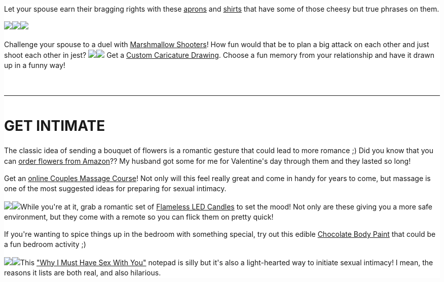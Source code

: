 Let your spouse earn their bragging rights with these [aprons](https://amzn.to/2kJUjqO) and [shirts](https://amzn.to/2xBNhxC) that have some of those cheesy but true phrases on them.

[![](//ws-na.amazon-adsystem.com/widgets/q?_encoding=UTF8&ASIN=B072PWQBGZ&Format=_SL250_&ID=AsinImage&MarketPlace=US&ServiceVersion=20070822&WS=1&tag=freshlymarrie-20)](https://www.amazon.com/Hottest-Husband-Shirt-Funny-Fathers/dp/B072PWQBGZ/ref=as_li_ss_il?ie=UTF8&qid=1524170747&sr=8-5&keywords=husband+and+wife+apparel&th=1&linkCode=li3&tag=freshlymarrie-20&linkId=ca5c86994390b247c8c803cd48663068)[![](//ws-na.amazon-adsystem.com/widgets/q?_encoding=UTF8&ASIN=B00J7SYULG&Format=_SL250_&ID=AsinImage&MarketPlace=US&ServiceVersion=20070822&WS=1&tag=freshlymarrie-20)](https://www.amazon.com/Funny-Guy-Mugs-Lookin-Cookin/dp/B00J7SYULG/ref=as_li_ss_il?ie=UTF8&qid=1527715886&sr=8-1-spons&keywords=mr+good+lookin+is+cookin&th=1&linkCode=li3&tag=freshlymarrie-20&linkId=3050a8f7d942171882207afa85428ce1)![](https://ir-na.amazon-adsystem.com/e/ir?t=freshlymarrie-20&l=li3&o=1&a=B00J7SYULG)

Challenge your spouse to a duel with [Marshmallow Shooters](https://amzn.to/2suriCX)! How fun would that be to plan a big attack on each other and just shoot each other in jest? [![](//ws-na.amazon-adsystem.com/widgets/q?_encoding=UTF8&ASIN=B00IZIXP1A&Format=_SL250_&ID=AsinImage&MarketPlace=US&ServiceVersion=20070822&WS=1&tag=freshlymarrie-20)](https://www.amazon.com/Humans-vs-Zombies-Official-Marshmallow/dp/B00IZIXP1A/ref=as_li_ss_il?ie=UTF8&qid=1527792273&sr=8-9&keywords=marshmallow+shooter&linkCode=li3&tag=freshlymarrie-20&linkId=4d250851037cb4de227f86b9606819d6)![](https://ir-na.amazon-adsystem.com/e/ir?t=freshlymarrie-20&l=li3&o=1&a=B00IZIXP1A) Get a [Custom Caricature Drawing](https://www.etsy.com/listing/236714475/group-pencil-caricature-portrait-from?ga_order=most_relevant&ga_search_type=all&ga_view_type=gallery&ga_search_query=caricature&ref=sr_gallery-1-1). Choose a fun memory from your relationship and have it drawn up in a funny way!

 

* * *

# GET INTIMATE

The classic idea of sending a bouquet of flowers is a romantic gesture that could lead to more romance ;) Did you know that you can [order flowers from Amazon](https://amzn.to/2J2JquH)?? My husband got some for me for Valentine's day through them and they lasted so long!

Get an [online Couples Massage Course](https://couplesmassagecourses.com/)! Not only will this feel really great and come in handy for years to come, but massage is one of the most suggested ideas for preparing for sexual intimacy.

[![](//ws-na.amazon-adsystem.com/widgets/q?_encoding=UTF8&ASIN=B06XHL3LK7&Format=_SL250_&ID=AsinImage&MarketPlace=US&ServiceVersion=20070822&WS=1&tag=freshlymarrie-20)](https://www.amazon.com/Enpornk-Flameless-Candles-Operated-YT-00201/dp/B06XHL3LK7/ref=as_li_ss_il?ie=UTF8&qid=1527737543&sr=8-4&keywords=flameless+romantic+candles&linkCode=li3&tag=freshlymarrie-20&linkId=873dbc57771e02c4bf4f4f41d6ce2f9b)![](https://ir-na.amazon-adsystem.com/e/ir?t=freshlymarrie-20&l=li3&o=1&a=B06XHL3LK7)While you're at it, grab a romantic set of [Flameless LED Candles](https://amzn.to/2LNzjeS) to set the mood! Not only are these giving you a more safe environment, but they come with a remote so you can flick them on pretty quick!

If you're wanting to spice things up in the bedroom with something special, try out this edible [Chocolate Body Paint](https://amzn.to/2IXbaEY) that could be a fun bedroom activity ;)

[![](//ws-na.amazon-adsystem.com/widgets/q?_encoding=UTF8&ASIN=1601061609&Format=_SL160_&ID=AsinImage&MarketPlace=US&ServiceVersion=20070822&WS=1&tag=freshlymarrie-20)](https://www.amazon.com/Knock-Why-Must-Have-Sex/dp/1601061609/ref=as_li_ss_il?ie=UTF8&linkCode=li2&tag=freshlymarrie-20&linkId=ca6fa73882240844a49add98d4d22dcc)![](https://ir-na.amazon-adsystem.com/e/ir?t=freshlymarrie-20&l=li2&o=1&a=1601061609)This ["Why I Must Have Sex With You"](https://amzn.to/2J12U2F) notepad is silly but it's also a light-hearted way to initiate sexual intimacy! I mean, the reasons it lists are both real, and also hilarious.
